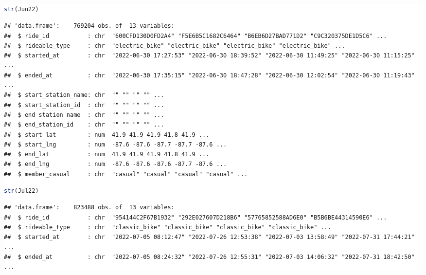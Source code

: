 ``` r
str(Jun22)
```

    ## 'data.frame':    769204 obs. of  13 variables:
    ##  $ ride_id           : chr  "600CFD130D0FD2A4" "F5E6B5C1682C6464" "B6EB6D27BAD771D2" "C9C320375DE1D5C6" ...
    ##  $ rideable_type     : chr  "electric_bike" "electric_bike" "electric_bike" "electric_bike" ...
    ##  $ started_at        : chr  "2022-06-30 17:27:53" "2022-06-30 18:39:52" "2022-06-30 11:49:25" "2022-06-30 11:15:25" ...
    ##  $ ended_at          : chr  "2022-06-30 17:35:15" "2022-06-30 18:47:28" "2022-06-30 12:02:54" "2022-06-30 11:19:43" ...
    ##  $ start_station_name: chr  "" "" "" "" ...
    ##  $ start_station_id  : chr  "" "" "" "" ...
    ##  $ end_station_name  : chr  "" "" "" "" ...
    ##  $ end_station_id    : chr  "" "" "" "" ...
    ##  $ start_lat         : num  41.9 41.9 41.9 41.8 41.9 ...
    ##  $ start_lng         : num  -87.6 -87.6 -87.7 -87.7 -87.6 ...
    ##  $ end_lat           : num  41.9 41.9 41.9 41.8 41.9 ...
    ##  $ end_lng           : num  -87.6 -87.6 -87.6 -87.7 -87.6 ...
    ##  $ member_casual     : chr  "casual" "casual" "casual" "casual" ...

``` r
str(Jul22)
```

    ## 'data.frame':    823488 obs. of  13 variables:
    ##  $ ride_id           : chr  "954144C2F67B1932" "292E027607D218B6" "57765852588AD6E0" "B5B6BE44314590E6" ...
    ##  $ rideable_type     : chr  "classic_bike" "classic_bike" "classic_bike" "classic_bike" ...
    ##  $ started_at        : chr  "2022-07-05 08:12:47" "2022-07-26 12:53:38" "2022-07-03 13:58:49" "2022-07-31 17:44:21" ...
    ##  $ ended_at          : chr  "2022-07-05 08:24:32" "2022-07-26 12:55:31" "2022-07-03 14:06:32" "2022-07-31 18:42:50" ...